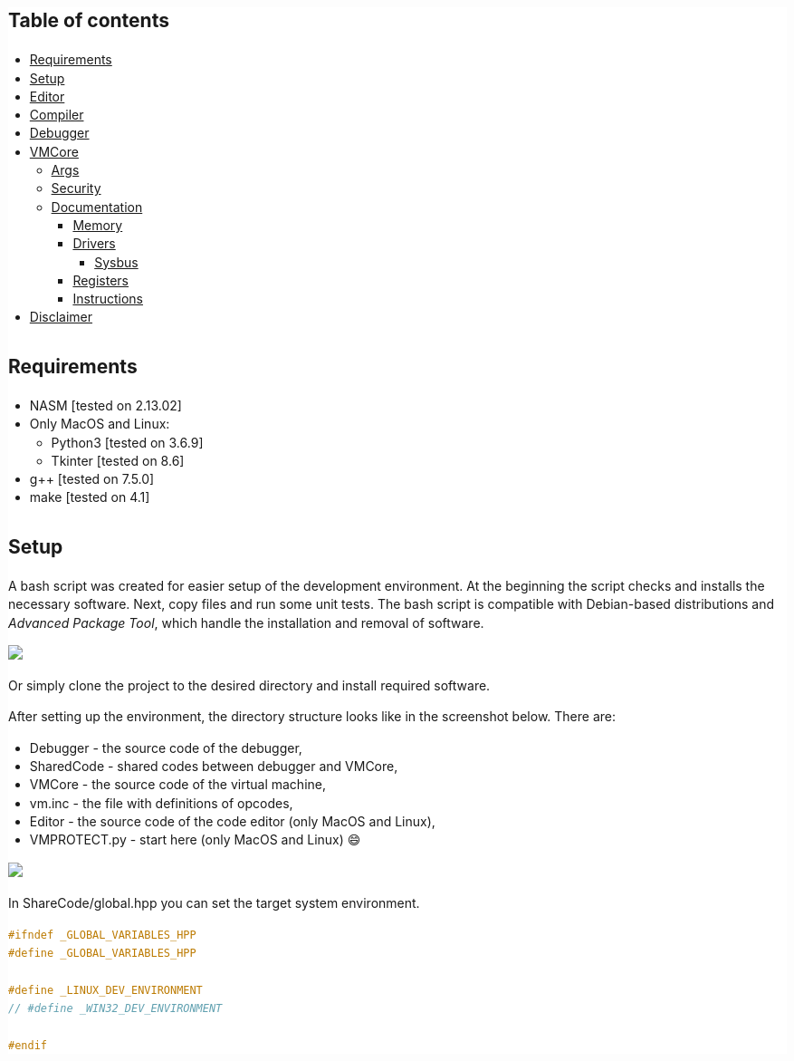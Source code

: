 ## Table of contents
* [Requirements](#requirements)
* [Setup](#setup)
* [Editor](#editor)
* [Compiler](#compiler)
* [Debugger](#debugger)
* [VMCore](#vmcore)
  * [Args](#args)
  * [Security](#security)
  * [Documentation](#documentation)
    * [Memory](#memory)
    * [Drivers](#drivers)
      * [Sysbus](#sysbus)
    * [Registers](#registers)
    * [Instructions](#instructions)
* [Disclaimer](#disclaimer)

## Requirements
* NASM [tested on 2.13.02]
* Only MacOS and Linux:
  * Python3 [tested on 3.6.9]
  * Tkinter [tested on 8.6]
* g++ [tested on 7.5.0]
* make [tested on 4.1]

## Setup
A bash script was created for easier setup of the development environment. At the beginning the script checks and installs the necessary software. Next, copy files and run some unit tests. The bash script is compatible with Debian-based distributions and *Advanced Package Tool*, which handle the installation and removal of software.

<img src="doc/1.png" height="300">

Or simply clone the project to the desired directory and install required software.

After setting up the environment, the directory structure looks like in the screenshot below. There are:
* Debugger - the source code of the debugger,
* SharedCode - shared codes between debugger and VMCore,
* VMCore - the source code of the virtual machine,
* vm.inc - the file with definitions of opcodes,
* Editor - the source code of the code editor (only MacOS and Linux),
* VMPROTECT.py - start here (only MacOS and Linux) :smile:

<img src="doc/2.png" height="150">

In ShareCode/global.hpp you can set the target system environment.

```c++
#ifndef _GLOBAL_VARIABLES_HPP
#define _GLOBAL_VARIABLES_HPP

#define _LINUX_DEV_ENVIRONMENT
// #define _WIN32_DEV_ENVIRONMENT

#endif
```
